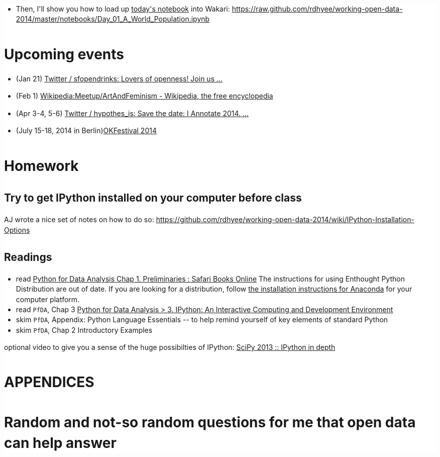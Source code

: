 * Then, I'll show you how to load up [today's notebook](http://nbviewer.ipython.org/github/rdhyee/working-open-data-2014/blob/master/notebooks/Day_01_A_World_Population.ipynb) into Wakari: <https://raw.github.com/rdhyee/working-open-data-2014/master/notebooks/Day_01_A_World_Population.ipynb>

# Upcoming events

 * (Jan 21) [Twitter / sfopendrinks: Lovers of openness! Join us ...](https://twitter.com/sfopendrinks/status/421837903052804096) 

* (Feb 1)
  [Wikipedia:Meetup/ArtAndFeminism - Wikipedia, the free encyclopedia](https://en.wikipedia.org/wiki/Wikipedia:Meetup/ArtAndFeminism#San_Francisco_Meetup_at_CCA_Wattis_Institute_for_Contemporary_Arts)

* (Apr 3-4, 5-6)
  [Twitter / hypothes_is: Save the date: I Annotate 2014. ...](https://twitter.com/hypothes_is/statuses/424386815156436992)

* (July 15-18, 2014 in Berlin)[OKFestival 2014](http://2014.okfestival.org/)

# Homework

## Try to get IPython installed on your computer before class

AJ wrote a nice set of notes on how to do so: <https://github.com/rdhyee/working-open-data-2014/wiki/IPython-Installation-Options>

## Readings

   * read  [Python for Data Analysis Chap 1. Preliminaries : Safari Books Online](http://my.safaribooksonline.com/book/programming/python/9781449323592/1dot-preliminaries/id2664030) The instructions for using
     Enthought Python Distribution are out of date.  If you are
     looking for a distribution, follow  [the installation
     instructions for Anaconda](https://github.com/rdhyee/working-open-data-2014/wiki/IPython-Installation-Options#2-anaconda)  for your computer platform.
   * read `PfDA`, Chap 3 [Python for Data Analysis > 3. IPython: An Interactive Computing and Development Environment](http://my.safaribooksonline.com/book/programming/python/9781449323592/3dot-ipython-an-interactive-computing-and-development-environment/id2545624)
   * skim `PfDA`, Appendix: Python Language Essentials -- to help remind yourself of key elements of standard Python 
   * skim `PfDA`, Chap 2 Introductory Examples

optional video to give you a sense of the huge possibilties of IPython:
[SciPy 2013 :: IPython in depth](http://conference.scipy.org/scipy2013/tutorial_detail.php?id=104)

# APPENDICES

# Random and not-so random questions for me that open data can help answer
